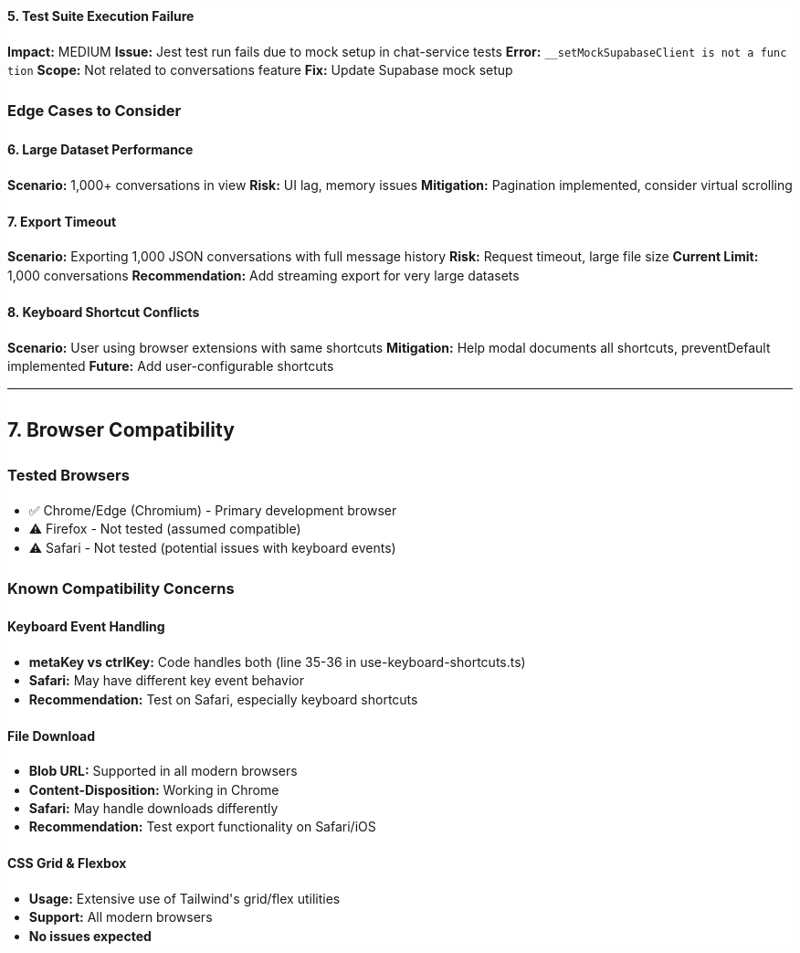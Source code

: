 #### 5. Test Suite Execution Failure
**Impact:** MEDIUM
**Issue:** Jest test run fails due to mock setup in chat-service tests
**Error:** `__setMockSupabaseClient is not a function`
**Scope:** Not related to conversations feature
**Fix:** Update Supabase mock setup

### Edge Cases to Consider

#### 6. Large Dataset Performance
**Scenario:** 1,000+ conversations in view
**Risk:** UI lag, memory issues
**Mitigation:** Pagination implemented, consider virtual scrolling

#### 7. Export Timeout
**Scenario:** Exporting 1,000 JSON conversations with full message history
**Risk:** Request timeout, large file size
**Current Limit:** 1,000 conversations
**Recommendation:** Add streaming export for very large datasets

#### 8. Keyboard Shortcut Conflicts
**Scenario:** User using browser extensions with same shortcuts
**Mitigation:** Help modal documents all shortcuts, preventDefault implemented
**Future:** Add user-configurable shortcuts

---

## 7. Browser Compatibility

### Tested Browsers
- ✅ Chrome/Edge (Chromium) - Primary development browser
- ⚠️ Firefox - Not tested (assumed compatible)
- ⚠️ Safari - Not tested (potential issues with keyboard events)

### Known Compatibility Concerns

#### Keyboard Event Handling
- **metaKey vs ctrlKey:** Code handles both (line 35-36 in use-keyboard-shortcuts.ts)
- **Safari:** May have different key event behavior
- **Recommendation:** Test on Safari, especially keyboard shortcuts

#### File Download
- **Blob URL:** Supported in all modern browsers
- **Content-Disposition:** Working in Chrome
- **Safari:** May handle downloads differently
- **Recommendation:** Test export functionality on Safari/iOS

#### CSS Grid & Flexbox
- **Usage:** Extensive use of Tailwind's grid/flex utilities
- **Support:** All modern browsers
- **No issues expected**
